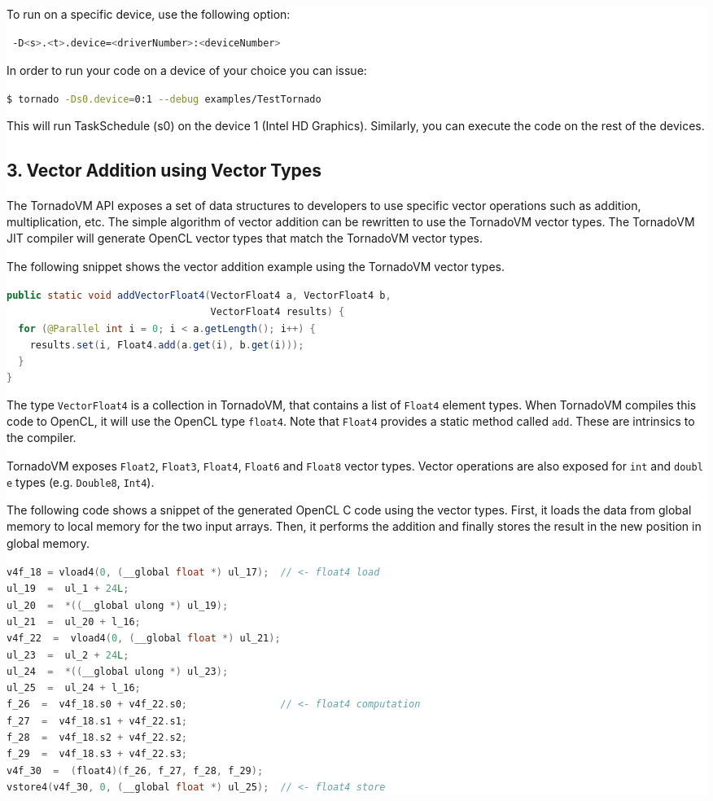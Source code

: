 To run on a specific device, use the following option:

```bash
 -D<s>.<t>.device=<driverNumber>:<deviceNumber>
```


In order to run your code on a device of your choice you can issue:

```bash
$ tornado -Ds0.device=0:1 --debug examples/TestTornado
```

This will run TaskSchedule (s0) on the device 1 (Intel HD Graphics).
Similarly, you can execute the code on the rest of the devices.


## 3. Vector Addition using Vector Types

The TornadoVM API exposes a set of data structures to developers to use specific vector operations such as addition, multiplication, etc. 
The simple algorithm of vector addition can be rewritten to use the TornadoVM vector types. The TornadoVM JIT compiler will generate OpenCL vector types that match the TornadoVM vector types.

The following snippet shows the vector addition example using the TornadoVM vector types.


```java
public static void addVectorFloat4(VectorFloat4 a, VectorFloat4 b,
                                   VectorFloat4 results) {
  for (@Parallel int i = 0; i < a.getLength(); i++) {
    results.set(i, Float4.add(a.get(i), b.get(i)));
  }
}
```

The type `VectorFloat4` is a collection in TornadoVM, that contains a list of `Float4` element types. 
When TornadoVM compiles this code to OpenCL, it will use the OpenCL type `float4`.
Note that `Float4` provides a static method called `add`. 
These are intrinsics to the compiler. 


TornadoVM exposes `Float2`, `Float3`, `Float4`, `Float6` and `Float8` vector types.
Vector operations are also exposed for `int` and `double` types (e.g. `Double8`, `Int4`).


The following code shows a snippet of the generated OpenCL C code using the vector types. 
First, it loads the data from global memory to local memory for the two input arrays. 
Then, it performs the addition and finally stores the result in the new position in global memory.

```c
v4f_18 = vload4(0, (__global float *) ul_17);  // <- float4 load
ul_19  =  ul_1 + 24L;
ul_20  =  *((__global ulong *) ul_19);
ul_21  =  ul_20 + l_16;
v4f_22  =  vload4(0, (__global float *) ul_21);
ul_23  =  ul_2 + 24L;
ul_24  =  *((__global ulong *) ul_23);
ul_25  =  ul_24 + l_16;
f_26  =  v4f_18.s0 + v4f_22.s0;                // <- float4 computation
f_27  =  v4f_18.s1 + v4f_22.s1;
f_28  =  v4f_18.s2 + v4f_22.s2;
f_29  =  v4f_18.s3 + v4f_22.s3;
v4f_30  =  (float4)(f_26, f_27, f_28, f_29);   
vstore4(v4f_30, 0, (__global float *) ul_25);  // <- float4 store
```
